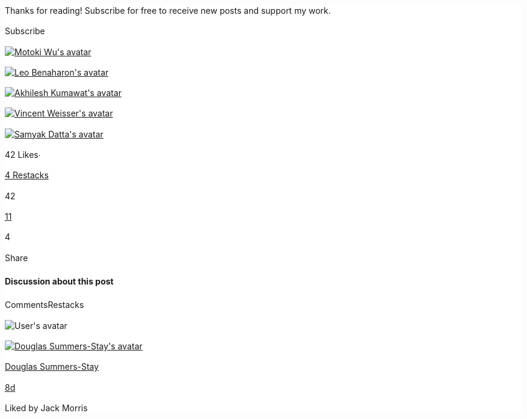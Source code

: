 Thanks for reading! Subscribe for free to receive new posts and support my work.

Subscribe

[![Motoki Wu's avatar](https://substackcdn.com/image/fetch/$s_!ktgL!,w_32,h_32,c_fill,f_auto,q_auto:good,fl_progressive:steep/https%3A%2F%2Fsubstack-post-media.s3.amazonaws.com%2Fpublic%2Fimages%2F08bbb3b1-3439-40cd-a103-a1a4622bc274_144x144.png)](https://substack.com/profile/866457-motoki-wu)

[![Leo Benaharon's avatar](https://substackcdn.com/image/fetch/$s_!l79E!,w_32,h_32,c_fill,f_auto,q_auto:good,fl_progressive:steep/https%3A%2F%2Fsubstack-post-media.s3.amazonaws.com%2Fpublic%2Fimages%2F6eb78471-0a08-48bb-892f-91bc4d6b9c4d_96x96.jpeg)](https://substack.com/profile/36452329-leo-benaharon)

[![Akhilesh Kumawat's avatar](https://substackcdn.com/image/fetch/$s_!YCNO!,w_32,h_32,c_fill,f_auto,q_auto:good,fl_progressive:steep/https%3A%2F%2Fsubstack-post-media.s3.amazonaws.com%2Fpublic%2Fimages%2F723b789f-6285-486a-b0bb-9f748caf03d5_144x144.png)](https://substack.com/profile/269088971-akhilesh-kumawat)

[![Vincent Weisser's avatar](https://substackcdn.com/image/fetch/$s_!oqK1!,w_32,h_32,c_fill,f_auto,q_auto:good,fl_progressive:steep/https%3A%2F%2Fbucketeer-e05bbc84-baa3-437e-9518-adb32be77984.s3.amazonaws.com%2Fpublic%2Fimages%2Ff08bf3ed-d1ea-421c-9da8-2dab9396e13a_400x400.jpeg)](https://substack.com/profile/757328-vincent-weisser)

[![Samyak Datta's avatar](https://substackcdn.com/image/fetch/$s_!PoVh!,w_32,h_32,c_fill,f_auto,q_auto:good,fl_progressive:steep/https%3A%2F%2Fsubstack-post-media.s3.amazonaws.com%2Fpublic%2Fimages%2F3f946e3b-b6e6-45fc-adf3-ca51dca81ec9_460x460.jpeg)](https://substack.com/profile/17665861-samyak-datta)

42 Likes∙

[4 Restacks](https://substack.com/note/p-168023871/restacks?utm_source=substack&utm_content=facepile-restacks)

42

[11](https://blog.jxmo.io/p/how-to-scale-rl-to-1026-flops/comments)

4

Share

#### Discussion about this post

CommentsRestacks

![User's avatar](https://substackcdn.com/image/fetch/$s_!TnFC!,w_32,h_32,c_fill,f_auto,q_auto:good,fl_progressive:steep/https%3A%2F%2Fsubstack.com%2Fimg%2Favatars%2Fdefault-light.png)

[![Douglas Summers-Stay's avatar](https://substackcdn.com/image/fetch/$s_!t6Zq!,w_32,h_32,c_fill,f_auto,q_auto:good,fl_progressive:steep/https%3A%2F%2Fsubstack-post-media.s3.amazonaws.com%2Fpublic%2Fimages%2Ffd6415a1-a3d1-41a3-a735-8f557136a7e6_144x144.png)](https://substack.com/profile/131028757-douglas-summers-stay?utm_source=comment)

[Douglas Summers-Stay](https://substack.com/profile/131028757-douglas-summers-stay?utm_source=substack-feed-item)

[8d](https://blog.jxmo.io/p/how-to-scale-rl-to-1026-flops/comment/134663438 "Jul 12, 2025, 5:36 PM")

Liked by Jack Morris
